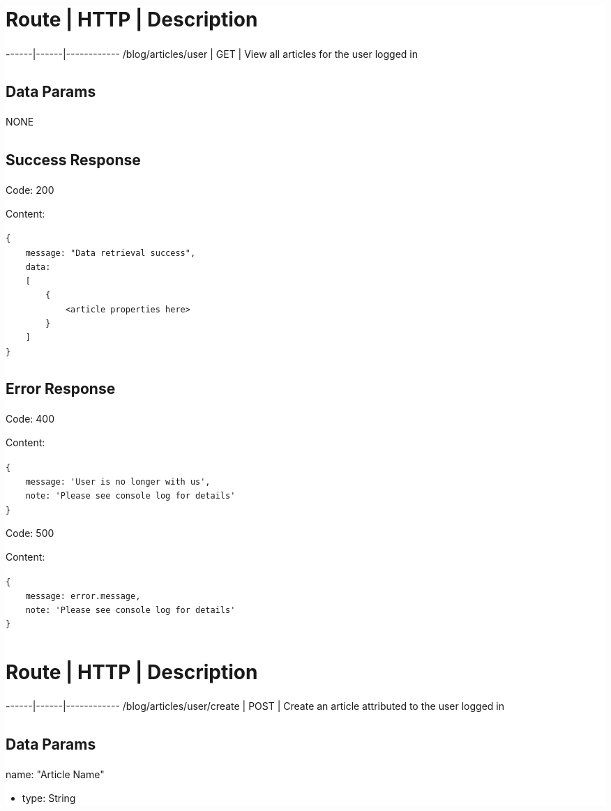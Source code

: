 # Route | HTTP | Description
------|------|------------
/blog/articles/user | GET | View all articles for the user logged in

## Data Params
NONE

## Success Response

Code: 200

Content: 

    {
        message: "Data retrieval success",
        data: 
        [
            {
                <article properties here>
            }
        ]
    }

## Error Response

Code: 400

Content: 

    {
        message: 'User is no longer with us',
        note: 'Please see console log for details'
    }

Code: 500

Content: 

    {
        message: error.message,
        note: 'Please see console log for details'
    }

# Route | HTTP | Description
------|------|------------
/blog/articles/user/create | POST | Create an article attributed to the user logged in

## Data Params
name: "Article Name"
- type: String
